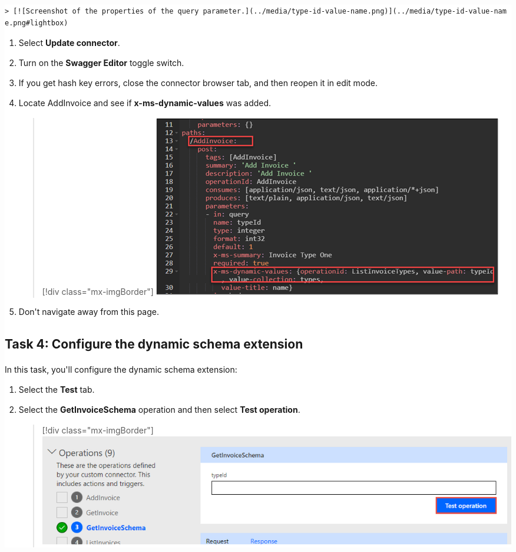     > [![Screenshot of the properties of the query parameter.](../media/type-id-value-name.png)](../media/type-id-value-name.png#lightbox)

1.  Select **Update connector**.

1.  Turn on the **Swagger Editor** toggle switch.

1.  If you get hash key errors, close the connector browser tab, and then reopen it in edit mode.

1. Locate AddInvoice and see if **x-ms-dynamic-values** was added.

    > [!div class="mx-imgBorder"]
    > [![Screenshot of the added dynamic values.](../media/dynamic-values-added.png)](../media/dynamic-values-added.png#lightbox)

1. Don't navigate away from this page.

## Task 4: Configure the dynamic schema extension

In this task, you'll configure the dynamic schema extension:

1.  Select the **Test** tab.

1.  Select the **GetInvoiceSchema** operation and then select **Test operation**.

    > [!div class="mx-imgBorder"]
    > [![Screenshot of an arrow pointing to the test get invoice schema operation button.](../media/test-operation-again.png)](../media/test-operation-again.png#lightbox)
